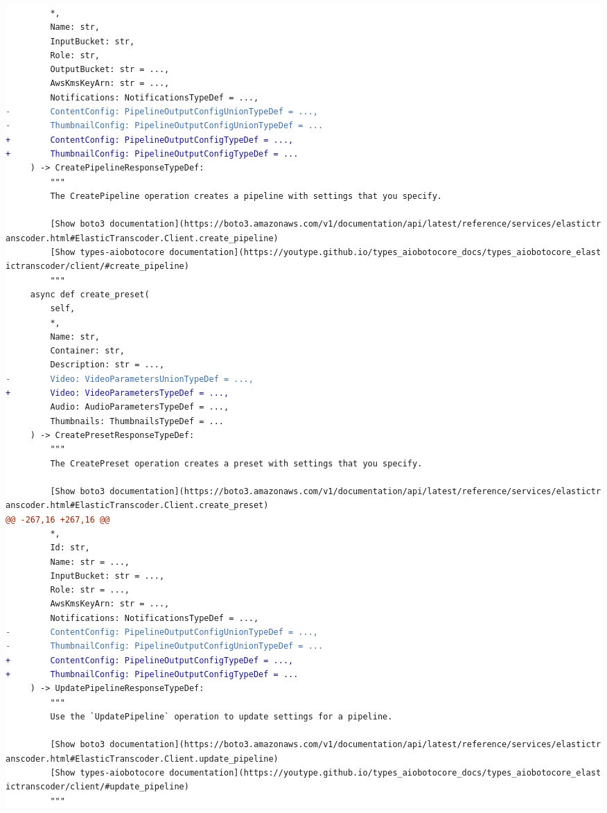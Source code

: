 ```diff
         *,
         Name: str,
         InputBucket: str,
         Role: str,
         OutputBucket: str = ...,
         AwsKmsKeyArn: str = ...,
         Notifications: NotificationsTypeDef = ...,
-        ContentConfig: PipelineOutputConfigUnionTypeDef = ...,
-        ThumbnailConfig: PipelineOutputConfigUnionTypeDef = ...
+        ContentConfig: PipelineOutputConfigTypeDef = ...,
+        ThumbnailConfig: PipelineOutputConfigTypeDef = ...
     ) -> CreatePipelineResponseTypeDef:
         """
         The CreatePipeline operation creates a pipeline with settings that you specify.
 
         [Show boto3 documentation](https://boto3.amazonaws.com/v1/documentation/api/latest/reference/services/elastictranscoder.html#ElasticTranscoder.Client.create_pipeline)
         [Show types-aiobotocore documentation](https://youtype.github.io/types_aiobotocore_docs/types_aiobotocore_elastictranscoder/client/#create_pipeline)
         """
     async def create_preset(
         self,
         *,
         Name: str,
         Container: str,
         Description: str = ...,
-        Video: VideoParametersUnionTypeDef = ...,
+        Video: VideoParametersTypeDef = ...,
         Audio: AudioParametersTypeDef = ...,
         Thumbnails: ThumbnailsTypeDef = ...
     ) -> CreatePresetResponseTypeDef:
         """
         The CreatePreset operation creates a preset with settings that you specify.
 
         [Show boto3 documentation](https://boto3.amazonaws.com/v1/documentation/api/latest/reference/services/elastictranscoder.html#ElasticTranscoder.Client.create_preset)
@@ -267,16 +267,16 @@
         *,
         Id: str,
         Name: str = ...,
         InputBucket: str = ...,
         Role: str = ...,
         AwsKmsKeyArn: str = ...,
         Notifications: NotificationsTypeDef = ...,
-        ContentConfig: PipelineOutputConfigUnionTypeDef = ...,
-        ThumbnailConfig: PipelineOutputConfigUnionTypeDef = ...
+        ContentConfig: PipelineOutputConfigTypeDef = ...,
+        ThumbnailConfig: PipelineOutputConfigTypeDef = ...
     ) -> UpdatePipelineResponseTypeDef:
         """
         Use the `UpdatePipeline` operation to update settings for a pipeline.
 
         [Show boto3 documentation](https://boto3.amazonaws.com/v1/documentation/api/latest/reference/services/elastictranscoder.html#ElasticTranscoder.Client.update_pipeline)
         [Show types-aiobotocore documentation](https://youtype.github.io/types_aiobotocore_docs/types_aiobotocore_elastictranscoder/client/#update_pipeline)
         """
```
